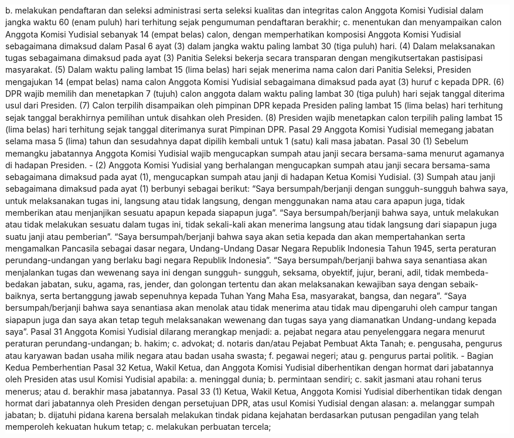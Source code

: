 b. melakukan pendaftaran dan seleksi administrasi serta seleksi kualitas dan integritas calon Anggota Komisi Yudisial dalam jangka waktu 60 (enam puluh) hari terhitung sejak pengumuman pendaftaran berakhir;
c. menentukan dan menyampaikan calon Anggota Komisi Yudisial sebanyak 14 (empat belas) calon, dengan memperhatikan komposisi Anggota Komisi Yudisial sebagaimana dimaksud dalam Pasal 6 ayat (3) dalam jangka waktu paling lambat 30 (tiga puluh) hari.
(4) Dalam melaksanakan tugas sebagaimana dimaksud pada ayat (3) Panitia Seleksi bekerja secara transparan dengan mengikutsertakan pastisipasi masyarakat.
(5) Dalam waktu paling lambat 15 (lima belas) hari sejak menerima nama calon dari Panitia Seleksi, Presiden mengajukan 14 (empat belas) nama calon Anggota Komisi Yudisial sebagaimana dimaksud pada ayat (3) huruf c kepada DPR.
(6) DPR wajib memilih dan menetapkan 7 (tujuh) calon anggota dalam waktu paling lambat 30 (tiga puluh) hari sejak tanggal diterima usul dari Presiden.
(7) Calon terpilih disampaikan oleh pimpinan DPR kepada Presiden paling lambat 15 (lima belas) hari terhitung sejak tanggal berakhirnya pemilihan untuk disahkan oleh Presiden.
(8) Presiden wajib menetapkan calon terpilih paling lambat 15 (lima belas) hari terhitung sejak tanggal diterimanya surat Pimpinan DPR.
Pasal 29
Anggota Komisi Yudisial memegang jabatan selama masa 5 (lima) tahun dan sesudahnya dapat dipilih kembali untuk 1 (satu) kali masa jabatan.
Pasal 30
(1) Sebelum memangku jabatannya Anggota Komisi Yudisial wajib mengucapkan sumpah atau janji secara bersama-sama menurut agamanya di hadapan Presiden. - (2) Anggota Komisi Yudisial yang berhalangan mengucapkan sumpah atau janji secara bersama-sama sebagaimana dimaksud pada ayat (1), mengucapkan sumpah atau janji di hadapan Ketua Komisi Yudisial.
(3) Sumpah atau janji sebagaimana dimaksud pada ayat (1) berbunyi sebagai berikut: “Saya bersumpah/berjanji dengan sungguh-sungguh bahwa saya, untuk melaksanakan tugas ini, langsung atau tidak langsung, dengan menggunakan nama atau cara apapun juga, tidak memberikan atau menjanjikan sesuatu apapun kepada siapapun juga”. “Saya bersumpah/berjanji bahwa saya, untuk melakukan atau tidak melakukan sesuatu dalam tugas ini, tidak sekali-kali akan menerima langsung atau tidak langsung dari siapapun juga suatu janji atau pemberian”. “Saya bersumpah/berjanji bahwa saya akan setia kepada dan akan mempertahankan serta mengamalkan Pancasila sebagai dasar negara, Undang-Undang Dasar Negara Republik Indonesia Tahun 1945, serta peraturan perundang-undangan yang berlaku bagi negara Republik Indonesia”. “Saya bersumpah/berjanji bahwa saya senantiasa akan menjalankan tugas dan wewenang saya ini dengan sungguh- sungguh, seksama, obyektif, jujur, berani, adil, tidak membeda- bedakan jabatan, suku, agama, ras, jender, dan golongan tertentu dan akan melaksanakan kewajiban saya dengan sebaik- baiknya, serta bertanggung jawab sepenuhnya kepada Tuhan Yang Maha Esa, masyarakat, bangsa, dan negara”. “Saya bersumpah/berjanji bahwa saya senantiasa akan menolak atau tidak menerima atau tidak mau dipengaruhi oleh campur tangan siapapun juga dan saya akan tetap teguh melaksanakan wewenang dan tugas saya yang diamanatkan Undang-undang kepada saya”.
Pasal 31
Anggota Komisi Yudisial dilarang merangkap menjadi:
a. pejabat negara atau penyelenggara negara menurut peraturan perundang-undangan;
b. hakim;
c. advokat;
d. notaris dan/atau Pejabat Pembuat Akta Tanah;
e. pengusaha, pengurus atau karyawan badan usaha milik negara atau badan usaha swasta;
f. pegawai negeri; atau
g. pengurus partai politik. -
Bagian Kedua Pemberhentian
Pasal 32
Ketua, Wakil Ketua, dan Anggota Komisi Yudisial diberhentikan dengan hormat dari jabatannya oleh Presiden atas usul Komisi Yudisial apabila:
a. meninggal dunia;
b. permintaan sendiri;
c. sakit jasmani atau rohani terus menerus; atau
d. berakhir masa jabatannya.
Pasal 33
(1) Ketua, Wakil Ketua, Anggota Komisi Yudisial diberhentikan tidak dengan hormat dari jabatannya oleh Presiden dengan persetujuan DPR, atas usul Komisi Yudisial dengan alasan:
a. melanggar sumpah jabatan;
b. dijatuhi pidana karena bersalah melakukan tindak pidana kejahatan berdasarkan putusan pengadilan yang telah memperoleh kekuatan hukum tetap;
c. melakukan perbuatan tercela;